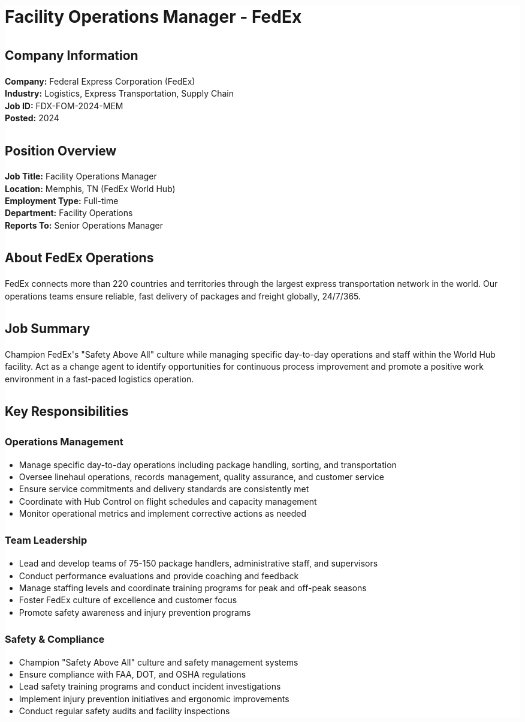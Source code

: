 # Facility Operations Manager - FedEx

## Company Information
**Company:** Federal Express Corporation (FedEx)  
**Industry:** Logistics, Express Transportation, Supply Chain  
**Job ID:** FDX-FOM-2024-MEM  
**Posted:** 2024  

## Position Overview
**Job Title:** Facility Operations Manager  
**Location:** Memphis, TN (FedEx World Hub)  
**Employment Type:** Full-time  
**Department:** Facility Operations  
**Reports To:** Senior Operations Manager  

## About FedEx Operations
FedEx connects more than 220 countries and territories through the largest express transportation network in the world. Our operations teams ensure reliable, fast delivery of packages and freight globally, 24/7/365.

## Job Summary
Champion FedEx's "Safety Above All" culture while managing specific day-to-day operations and staff within the World Hub facility. Act as a change agent to identify opportunities for continuous process improvement and promote a positive work environment in a fast-paced logistics operation.

## Key Responsibilities

### Operations Management
- Manage specific day-to-day operations including package handling, sorting, and transportation
- Oversee linehaul operations, records management, quality assurance, and customer service
- Ensure service commitments and delivery standards are consistently met
- Coordinate with Hub Control on flight schedules and capacity management
- Monitor operational metrics and implement corrective actions as needed

### Team Leadership
- Lead and develop teams of 75-150 package handlers, administrative staff, and supervisors
- Conduct performance evaluations and provide coaching and feedback
- Manage staffing levels and coordinate training programs for peak and off-peak seasons
- Foster FedEx culture of excellence and customer focus
- Promote safety awareness and injury prevention programs

### Safety & Compliance
- Champion "Safety Above All" culture and safety management systems
- Ensure compliance with FAA, DOT, and OSHA regulations
- Lead safety training programs and conduct incident investigations
- Implement injury prevention initiatives and ergonomic improvements
- Conduct regular safety audits and facility inspections
